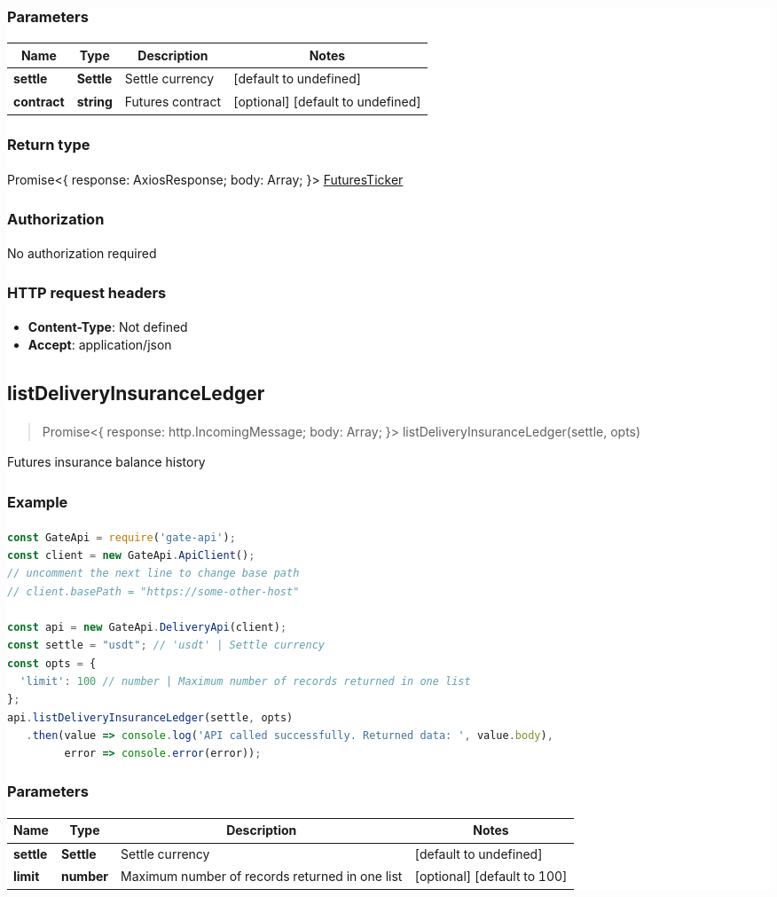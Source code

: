 ### Parameters


Name | Type | Description  | Notes
------------- | ------------- | ------------- | -------------
 **settle** | **Settle**| Settle currency | [default to undefined]
 **contract** | **string**| Futures contract | [optional] [default to undefined]

### Return type

Promise<{ response: AxiosResponse; body: Array<FuturesTicker>; }> [FuturesTicker](FuturesTicker.md)

### Authorization

No authorization required

### HTTP request headers

- **Content-Type**: Not defined
- **Accept**: application/json

## listDeliveryInsuranceLedger

> Promise<{ response: http.IncomingMessage; body: Array<InsuranceRecord>; }> listDeliveryInsuranceLedger(settle, opts)

Futures insurance balance history

### Example

```typescript
const GateApi = require('gate-api');
const client = new GateApi.ApiClient();
// uncomment the next line to change base path
// client.basePath = "https://some-other-host"

const api = new GateApi.DeliveryApi(client);
const settle = "usdt"; // 'usdt' | Settle currency
const opts = {
  'limit': 100 // number | Maximum number of records returned in one list
};
api.listDeliveryInsuranceLedger(settle, opts)
   .then(value => console.log('API called successfully. Returned data: ', value.body),
         error => console.error(error));
```

### Parameters


Name | Type | Description  | Notes
------------- | ------------- | ------------- | -------------
 **settle** | **Settle**| Settle currency | [default to undefined]
 **limit** | **number**| Maximum number of records returned in one list | [optional] [default to 100]
